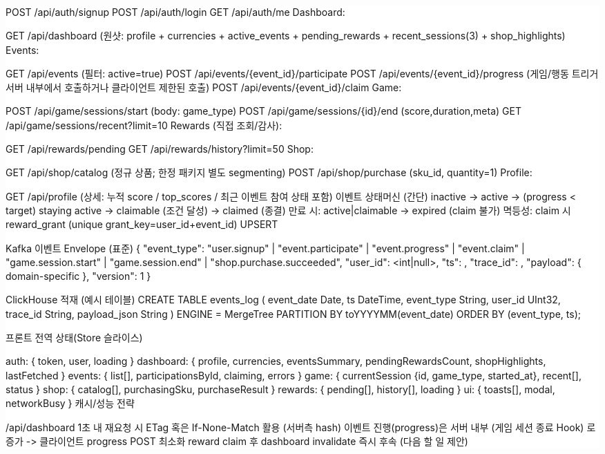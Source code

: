POST /api/auth/signup
POST /api/auth/login
GET /api/auth/me
Dashboard:

GET /api/dashboard (원샷: profile + currencies + active_events + pending_rewards + recent_sessions(3) + shop_highlights)
Events:

GET /api/events (필터: active=true)
POST /api/events/{event_id}/participate
POST /api/events/{event_id}/progress (게임/행동 트리거 서버 내부에서 호출하거나 클라이언트 제한된 호출)
POST /api/events/{event_id}/claim
Game:

POST /api/game/sessions/start (body: game_type)
POST /api/game/sessions/{id}/end (score,duration,meta)
GET /api/game/sessions/recent?limit=10
Rewards (직접 조회/감사):

GET /api/rewards/pending
GET /api/rewards/history?limit=50
Shop:

GET /api/shop/catalog (정규 상품; 한정 패키지 별도 segmenting)
POST /api/shop/purchase (sku_id, quantity=1)
Profile:

GET /api/profile (상세: 누적 score / top_scores / 최근 이벤트 참여 상태 포함)
이벤트 상태머신 (간단) inactive -> active -> (progress < target) staying active -> claimable (조건 달성) -> claimed (종결)
만료 시: active|claimable -> expired (claim 불가)
멱등성: claim 시 reward_grant (unique grant_key=user_id+event_id) UPSERT

Kafka 이벤트 Envelope (표준) { "event_type": "user.signup" | "event.participate" | "event.progress" | "event.claim" | "game.session.start" | "game.session.end" | "shop.purchase.succeeded", "user_id": <int|null>, "ts": <iso8601>, "trace_id": <uuid>, "payload": { domain-specific }, "version": 1 }

ClickHouse 적재 (예시 테이블) CREATE TABLE events_log ( event_date Date, ts DateTime, event_type String, user_id UInt32, trace_id String, payload_json String ) ENGINE = MergeTree PARTITION BY toYYYYMM(event_date) ORDER BY (event_type, ts);

프론트 전역 상태(Store 슬라이스)

auth: { token, user, loading }
dashboard: { profile, currencies, eventsSummary, pendingRewardsCount, shopHighlights, lastFetched }
events: { list[], participationsById, claiming, errors }
game: { currentSession {id, game_type, started_at}, recent[], status }
shop: { catalog[], purchasingSku, purchaseResult }
rewards: { pending[], history[], loading }
ui: { toasts[], modal, networkBusy }
캐시/성능 전략

/api/dashboard 1초 내 재요청 시 ETag 혹은 If-None-Match 활용 (서버측 hash)
이벤트 진행(progress)은 서버 내부 (게임 세션 종료 Hook) 로 증가 -> 클라이언트 progress POST 최소화
reward claim 후 dashboard invalidate
즉시 후속 (다음 할 일 제안)

